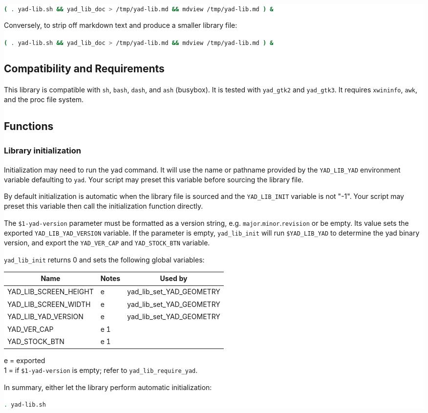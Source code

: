 ```sh
( . yad-lib.sh && yad_lib_doc > /tmp/yad-lib.md && mdview /tmp/yad-lib.md ) &
```

Conversely, to strip off markdown text and produce a smaller library file:

```sh
( . yad-lib.sh && yad_lib_doc > /tmp/yad-lib.md && mdview /tmp/yad-lib.md ) &
```

## Compatibility and Requirements

This library is compatible with `sh`, `bash`, `dash`, and `ash` (busybox).
It is tested with `yad_gtk2` and `yad_gtk3`.
It requires `xwininfo`, `awk`, and the proc file system.

## Functions

### Library initialization

Initialization may need to run the yad command. It will use the name or
pathname provided by the `YAD_LIB_YAD` environment variable defaulting to
`yad`. Your script may preset this variable before sourcing the library file.

By default initialization is automatic when the library file is sourced
and the `YAD_LIB_INIT` variable is not "-1". Your script may preset
this variable then call the initialization function directly.

The `$1-yad-version` parameter must be formatted as a version string,
e.g. `major`.`minor`.`revision` or be empty. Its value sets the exported
`YAD_LIB_YAD_VERSION` variable. If the parameter is empty, `yad_lib_init`
will run `$YAD_LIB_YAD` to determine the yad binary version, and export
the `YAD_VER_CAP` and `YAD_STOCK_BTN` variable.

`yad_lib_init` returns 0 and sets the following global variables:

| Name                     | Notes   | Used by                  |
|--------------------------|---------|--------------------------|
| YAD_LIB_SCREEN_HEIGHT    | e       | yad_lib_set_YAD_GEOMETRY |
| YAD_LIB_SCREEN_WIDTH     | e       | yad_lib_set_YAD_GEOMETRY |
| YAD_LIB_YAD_VERSION      | e       | yad_lib_set_YAD_GEOMETRY |
| YAD_VER_CAP              | e 1     |                          |
| YAD_STOCK_BTN            | e 1     |                          |

e = exported  
1 = if `$1-yad-version` is empty; refer to `yad_lib_require_yad`.  

In summary, either let the library perform automatic initialization:

```sh
. yad-lib.sh
```
